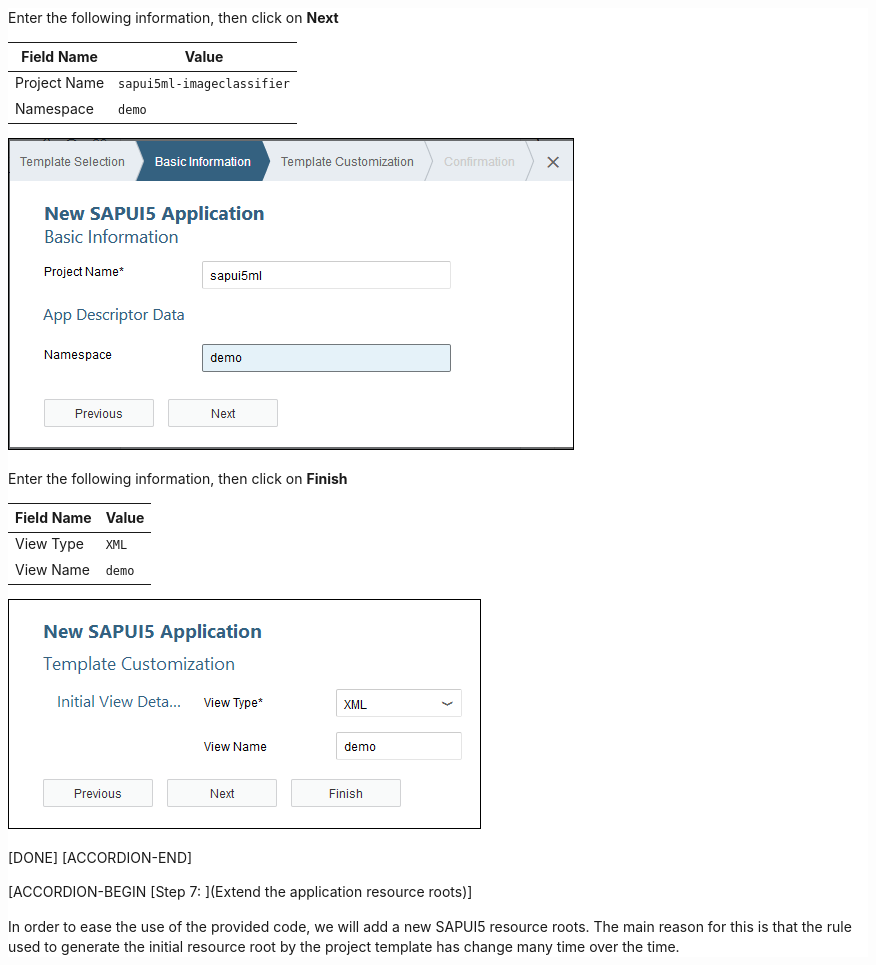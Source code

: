 
Enter the following information, then click on **Next**

Field Name           | Value
-------------------- | --------------
Project Name         | `sapui5ml-imageclassifier`
Namespace            | `demo`

![Project](14.png)

Enter the following information, then click on **Finish**

Field Name           | Value
-------------------- | --------------
View Type            | `XML`
View Name            | `demo`

![Project](15.png)

[DONE]
[ACCORDION-END]

[ACCORDION-BEGIN [Step 7: ](Extend the application resource roots)]

In order to ease the use of the provided code, we will add a new SAPUI5 resource roots. The main reason for this is that the rule used to generate the initial resource root by the project template has change many time over the time.
